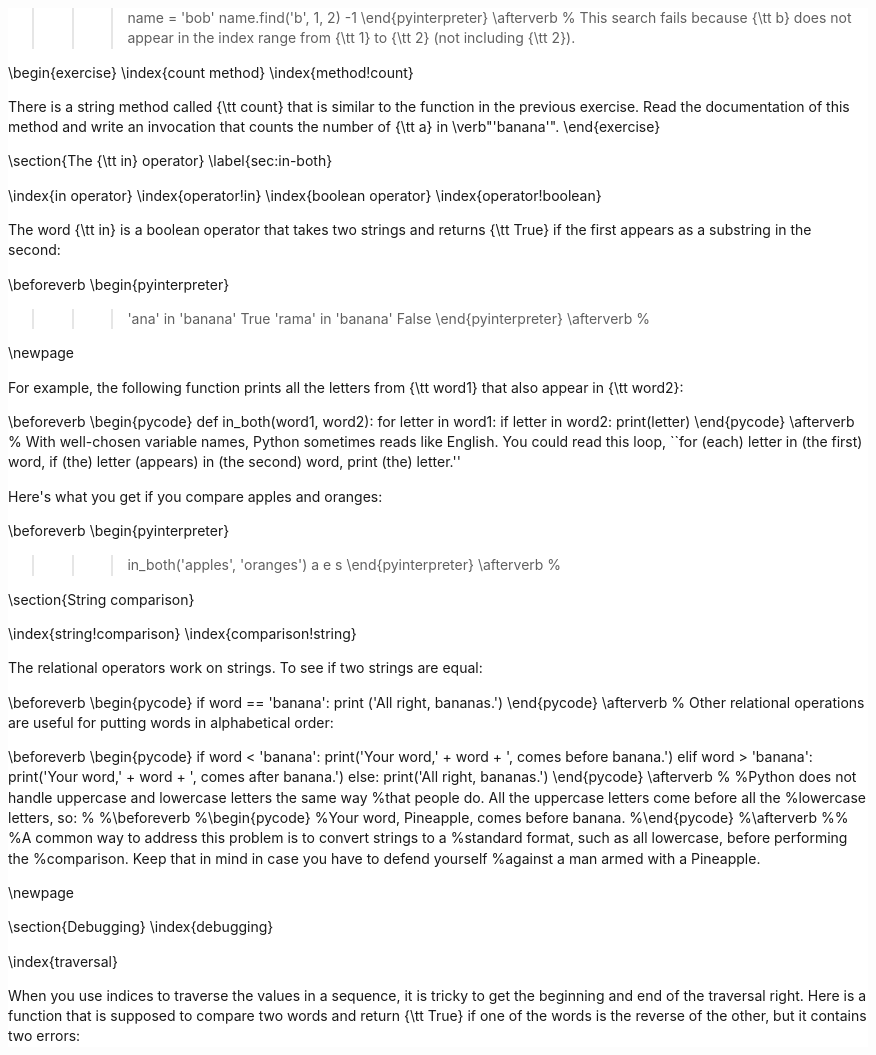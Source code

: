 > > > name = 'bob' name.find('b', 1, 2) -1 \end{pyinterpreter} \afterverb % This search fails because {\tt b} does not appear in the index range from {\tt 1} to {\tt 2} (not including {\tt 2}).

\begin{exercise} \index{count method} \index{method!count}

There is a string method called {\tt count} that is similar to the function in the previous exercise. Read the documentation of this method and write an invocation that counts the number of {\tt a} in \verb"'banana'". \end{exercise}

\section{The {\tt in} operator} \label{sec:in-both}

\index{in operator} \index{operator!in} \index{boolean operator} \index{operator!boolean}

The word {\tt in} is a boolean operator that takes two strings and returns {\tt True} if the first appears as a substring in the second:

\beforeverb \begin{pyinterpreter}

> > > 'ana' in 'banana' True 'rama' in 'banana' False \end{pyinterpreter} \afterverb %

\newpage

For example, the following function prints all the letters from {\tt word1} that also appear in {\tt word2}:

\beforeverb \begin{pycode} def in\_both(word1, word2): for letter in word1: if letter in word2: print(letter) \end{pycode} \afterverb % With well-chosen variable names, Python sometimes reads like English. You could read this loop, \`\`for (each) letter in (the first) word, if (the) letter (appears) in (the second) word, print (the) letter.''

Here's what you get if you compare apples and oranges:

\beforeverb \begin{pyinterpreter}

> > > in\_both('apples', 'oranges') a e s \end{pyinterpreter} \afterverb %

\section{String comparison}

\index{string!comparison} \index{comparison!string}

The relational operators work on strings. To see if two strings are equal:

\beforeverb \begin{pycode} if word == 'banana': print ('All right, bananas.') \end{pycode} \afterverb % Other relational operations are useful for putting words in alphabetical order:

\beforeverb \begin{pycode} if word < 'banana': print('Your word,' + word + ', comes before banana.') elif word > 'banana': print('Your word,' + word + ', comes after banana.') else: print('All right, bananas.') \end{pycode} \afterverb % %Python does not handle uppercase and lowercase letters the same way %that people do. All the uppercase letters come before all the %lowercase letters, so: % %\beforeverb %\begin{pycode} %Your word, Pineapple, comes before banana. %\end{pycode} %\afterverb %% %A common way to address this problem is to convert strings to a %standard format, such as all lowercase, before performing the %comparison. Keep that in mind in case you have to defend yourself %against a man armed with a Pineapple.

\newpage

\section{Debugging} \index{debugging}

\index{traversal}

When you use indices to traverse the values in a sequence, it is tricky to get the beginning and end of the traversal right. Here is a function that is supposed to compare two words and return {\tt True} if one of the words is the reverse of the other, but it contains two errors:
